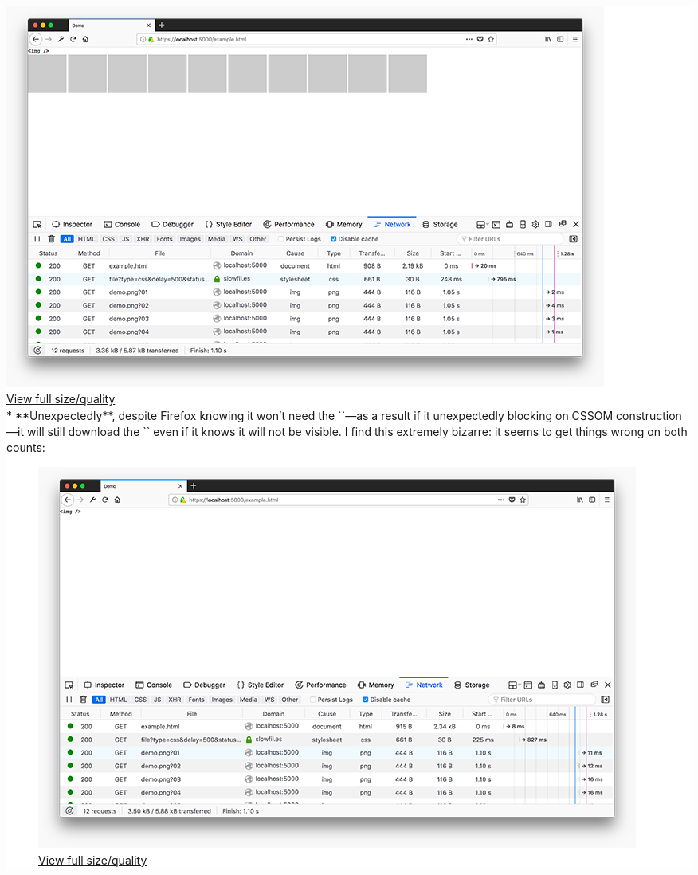   <img src="/wp-content/uploads/2018/06/firefox-img-visible.png" alt="" />
  <figcaption><a href="/wp-content/uploads/2018/06/firefox-img-visible-full.png">View full size/quality</a></figcaption>
  </figure>
* **Unexpectedly**, despite Firefox knowing it won’t need the `<img />`—as
  a result if it unexpectedly blocking on CSSOM construction—it will still
  download the `<img />` even if it knows it will not be visible. I find this
  extremely bizarre: it seems to get things wrong on both counts:
  <figure>
  <img src="/wp-content/uploads/2018/06/firefox-img-invisible.png" alt="" />
  <figcaption><a href="/wp-content/uploads/2018/06/firefox-img-invisible-full.png">View full size/quality</a></figcaption>
  </figure>

